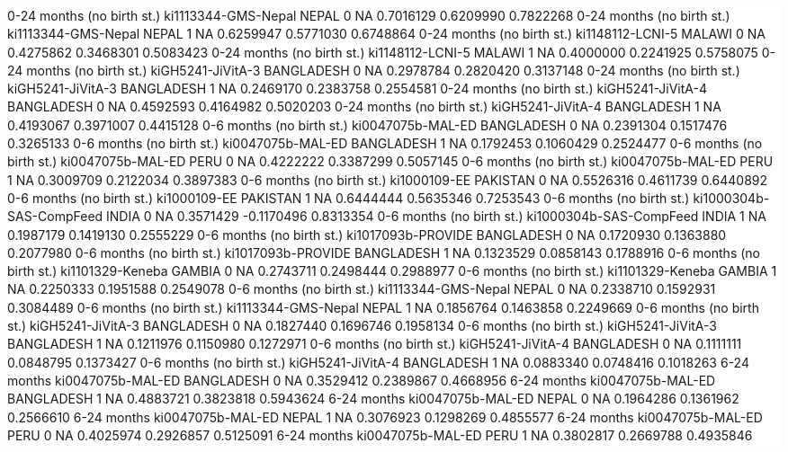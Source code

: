 0-24 months (no birth st.)   ki1113344-GMS-Nepal       NEPAL        0                    NA                0.7016129    0.6209990   0.7822268
0-24 months (no birth st.)   ki1113344-GMS-Nepal       NEPAL        1                    NA                0.6259947    0.5771030   0.6748864
0-24 months (no birth st.)   ki1148112-LCNI-5          MALAWI       0                    NA                0.4275862    0.3468301   0.5083423
0-24 months (no birth st.)   ki1148112-LCNI-5          MALAWI       1                    NA                0.4000000    0.2241925   0.5758075
0-24 months (no birth st.)   kiGH5241-JiVitA-3         BANGLADESH   0                    NA                0.2978784    0.2820420   0.3137148
0-24 months (no birth st.)   kiGH5241-JiVitA-3         BANGLADESH   1                    NA                0.2469170    0.2383758   0.2554581
0-24 months (no birth st.)   kiGH5241-JiVitA-4         BANGLADESH   0                    NA                0.4592593    0.4164982   0.5020203
0-24 months (no birth st.)   kiGH5241-JiVitA-4         BANGLADESH   1                    NA                0.4193067    0.3971007   0.4415128
0-6 months (no birth st.)    ki0047075b-MAL-ED         BANGLADESH   0                    NA                0.2391304    0.1517476   0.3265133
0-6 months (no birth st.)    ki0047075b-MAL-ED         BANGLADESH   1                    NA                0.1792453    0.1060429   0.2524477
0-6 months (no birth st.)    ki0047075b-MAL-ED         PERU         0                    NA                0.4222222    0.3387299   0.5057145
0-6 months (no birth st.)    ki0047075b-MAL-ED         PERU         1                    NA                0.3009709    0.2122034   0.3897383
0-6 months (no birth st.)    ki1000109-EE              PAKISTAN     0                    NA                0.5526316    0.4611739   0.6440892
0-6 months (no birth st.)    ki1000109-EE              PAKISTAN     1                    NA                0.6444444    0.5635346   0.7253543
0-6 months (no birth st.)    ki1000304b-SAS-CompFeed   INDIA        0                    NA                0.3571429   -0.1170496   0.8313354
0-6 months (no birth st.)    ki1000304b-SAS-CompFeed   INDIA        1                    NA                0.1987179    0.1419130   0.2555229
0-6 months (no birth st.)    ki1017093b-PROVIDE        BANGLADESH   0                    NA                0.1720930    0.1363880   0.2077980
0-6 months (no birth st.)    ki1017093b-PROVIDE        BANGLADESH   1                    NA                0.1323529    0.0858143   0.1788916
0-6 months (no birth st.)    ki1101329-Keneba          GAMBIA       0                    NA                0.2743711    0.2498444   0.2988977
0-6 months (no birth st.)    ki1101329-Keneba          GAMBIA       1                    NA                0.2250333    0.1951588   0.2549078
0-6 months (no birth st.)    ki1113344-GMS-Nepal       NEPAL        0                    NA                0.2338710    0.1592931   0.3084489
0-6 months (no birth st.)    ki1113344-GMS-Nepal       NEPAL        1                    NA                0.1856764    0.1463858   0.2249669
0-6 months (no birth st.)    kiGH5241-JiVitA-3         BANGLADESH   0                    NA                0.1827440    0.1696746   0.1958134
0-6 months (no birth st.)    kiGH5241-JiVitA-3         BANGLADESH   1                    NA                0.1211976    0.1150980   0.1272971
0-6 months (no birth st.)    kiGH5241-JiVitA-4         BANGLADESH   0                    NA                0.1111111    0.0848795   0.1373427
0-6 months (no birth st.)    kiGH5241-JiVitA-4         BANGLADESH   1                    NA                0.0883340    0.0748416   0.1018263
6-24 months                  ki0047075b-MAL-ED         BANGLADESH   0                    NA                0.3529412    0.2389867   0.4668956
6-24 months                  ki0047075b-MAL-ED         BANGLADESH   1                    NA                0.4883721    0.3823818   0.5943624
6-24 months                  ki0047075b-MAL-ED         NEPAL        0                    NA                0.1964286    0.1361962   0.2566610
6-24 months                  ki0047075b-MAL-ED         NEPAL        1                    NA                0.3076923    0.1298269   0.4855577
6-24 months                  ki0047075b-MAL-ED         PERU         0                    NA                0.4025974    0.2926857   0.5125091
6-24 months                  ki0047075b-MAL-ED         PERU         1                    NA                0.3802817    0.2669788   0.4935846